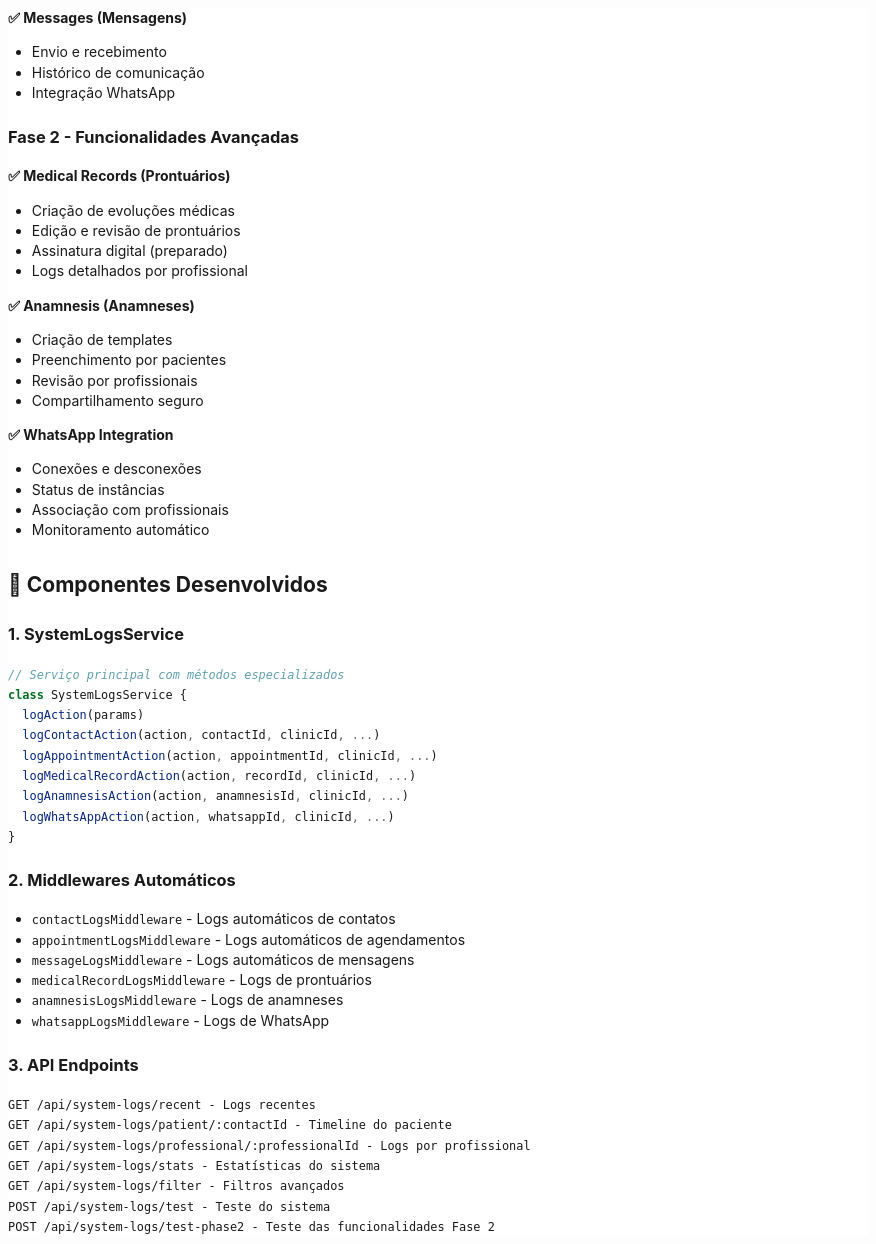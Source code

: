 **✅ Messages (Mensagens)**
- Envio e recebimento
- Histórico de comunicação
- Integração WhatsApp

### Fase 2 - Funcionalidades Avançadas
**✅ Medical Records (Prontuários)**
- Criação de evoluções médicas
- Edição e revisão de prontuários
- Assinatura digital (preparado)
- Logs detalhados por profissional

**✅ Anamnesis (Anamneses)**
- Criação de templates
- Preenchimento por pacientes
- Revisão por profissionais
- Compartilhamento seguro

**✅ WhatsApp Integration**
- Conexões e desconexões
- Status de instâncias
- Associação com profissionais
- Monitoramento automático

## 🔧 Componentes Desenvolvidos

### 1. SystemLogsService
```typescript
// Serviço principal com métodos especializados
class SystemLogsService {
  logAction(params)
  logContactAction(action, contactId, clinicId, ...)
  logAppointmentAction(action, appointmentId, clinicId, ...)
  logMedicalRecordAction(action, recordId, clinicId, ...)
  logAnamnesisAction(action, anamnesisId, clinicId, ...)
  logWhatsAppAction(action, whatsappId, clinicId, ...)
}
```

### 2. Middlewares Automáticos
- `contactLogsMiddleware` - Logs automáticos de contatos
- `appointmentLogsMiddleware` - Logs automáticos de agendamentos
- `messageLogsMiddleware` - Logs automáticos de mensagens
- `medicalRecordLogsMiddleware` - Logs de prontuários
- `anamnesisLogsMiddleware` - Logs de anamneses
- `whatsappLogsMiddleware` - Logs de WhatsApp

### 3. API Endpoints
```
GET /api/system-logs/recent - Logs recentes
GET /api/system-logs/patient/:contactId - Timeline do paciente
GET /api/system-logs/professional/:professionalId - Logs por profissional
GET /api/system-logs/stats - Estatísticas do sistema
GET /api/system-logs/filter - Filtros avançados
POST /api/system-logs/test - Teste do sistema
POST /api/system-logs/test-phase2 - Teste das funcionalidades Fase 2
```
